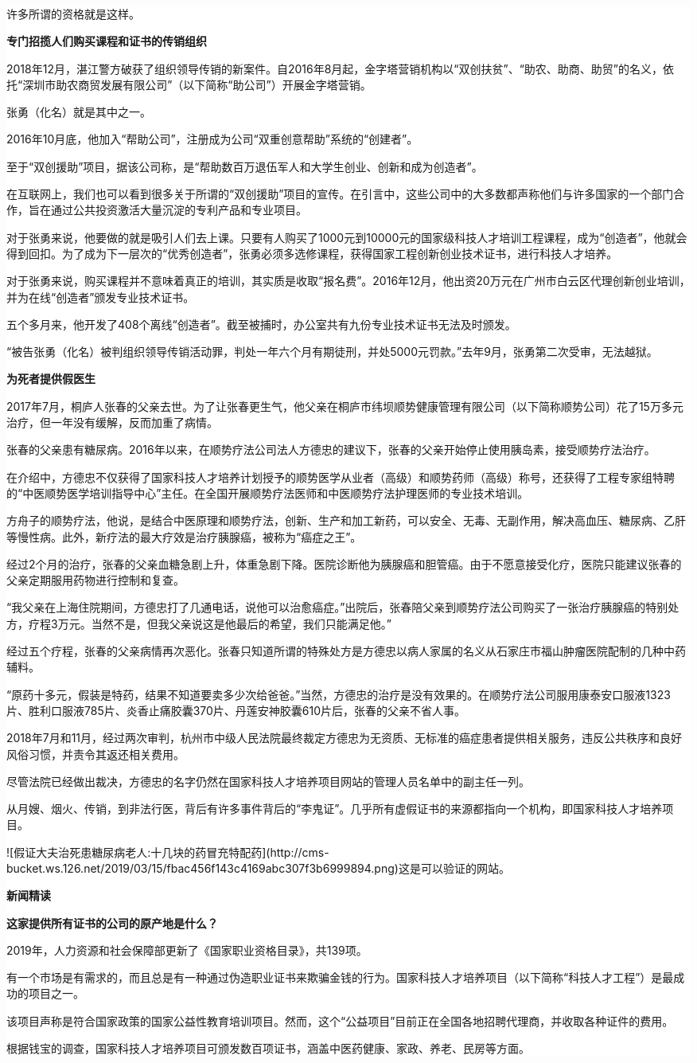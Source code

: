许多所谓的资格就是这样。

 **专门招揽人们购买课程和证书的传销组织**

2018年12月，湛江警方破获了组织领导传销的新案件。自2016年8月起，金字塔营销机构以“双创扶贫”、“助农、助商、助贸”的名义，依托“深圳市助农商贸发展有限公司”（以下简称“助公司”）开展金字塔营销。

张勇（化名）就是其中之一。

2016年10月底，他加入“帮助公司”，注册成为公司“双重创意帮助”系统的“创建者”。

至于“双创援助”项目，据该公司称，是“帮助数百万退伍军人和大学生创业、创新和成为创造者”。

在互联网上，我们也可以看到很多关于所谓的“双创援助”项目的宣传。在引言中，这些公司中的大多数都声称他们与许多国家的一个部门合作，旨在通过公共投资激活大量沉淀的专利产品和专业项目。

对于张勇来说，他要做的就是吸引人们去上课。只要有人购买了1000元到10000元的国家级科技人才培训工程课程，成为“创造者”，他就会得到回扣。为了成为下一层次的“优秀创造者”，张勇必须多选修课程，获得国家工程创新创业技术证书，进行科技人才培养。

对于张勇来说，购买课程并不意味着真正的培训，其实质是收取“报名费”。2016年12月，他出资20万元在广州市白云区代理创新创业培训，并为在线“创造者”颁发专业技术证书。

五个多月来，他开发了408个离线“创造者”。截至被捕时，办公室共有九份专业技术证书无法及时颁发。

“被告张勇（化名）被判组织领导传销活动罪，判处一年六个月有期徒刑，并处5000元罚款。”去年9月，张勇第二次受审，无法越狱。

 **为死者提供假医生**

2017年7月，桐庐人张春的父亲去世。为了让张春更生气，他父亲在桐庐市纬坝顺势健康管理有限公司（以下简称顺势公司）花了15万多元治疗，但一年没有缓解，反而加重了病情。

张春的父亲患有糖尿病。2016年以来，在顺势疗法公司法人方德忠的建议下，张春的父亲开始停止使用胰岛素，接受顺势疗法治疗。

在介绍中，方德忠不仅获得了国家科技人才培养计划授予的顺势医学从业者（高级）和顺势药师（高级）称号，还获得了工程专家组特聘的“中医顺势医学培训指导中心”主任。在全国开展顺势疗法医师和中医顺势疗法护理医师的专业技术培训。

方舟子的顺势疗法，他说，是结合中医原理和顺势疗法，创新、生产和加工新药，可以安全、无毒、无副作用，解决高血压、糖尿病、乙肝等慢性病。此外，新疗法的最大疗效是治疗胰腺癌，被称为“癌症之王”。

经过2个月的治疗，张春的父亲血糖急剧上升，体重急剧下降。医院诊断他为胰腺癌和胆管癌。由于不愿意接受化疗，医院只能建议张春的父亲定期服用药物进行控制和复查。

“我父亲在上海住院期间，方德忠打了几通电话，说他可以治愈癌症。”出院后，张春陪父亲到顺势疗法公司购买了一张治疗胰腺癌的特别处方，疗程3万元。当然不是，但我父亲说这是他最后的希望，我们只能满足他。”

经过五个疗程，张春的父亲病情再次恶化。张春只知道所谓的特殊处方是方德忠以病人家属的名义从石家庄市福山肿瘤医院配制的几种中药辅料。

“原药十多元，假装是特药，结果不知道要卖多少次给爸爸。”当然，方德忠的治疗是没有效果的。在顺势疗法公司服用康泰安口服液1323片、胜利口服液785片、炎香止痛胶囊370片、丹莲安神胶囊610片后，张春的父亲不省人事。

2018年7月和11月，经过两次审判，杭州市中级人民法院最终裁定方德忠为无资质、无标准的癌症患者提供相关服务，违反公共秩序和良好风俗习惯，并责令其返还相关费用。

尽管法院已经做出裁决，方德忠的名字仍然在国家科技人才培养项目网站的管理人员名单中的副主任一列。

从月嫂、烟火、传销，到非法行医，背后有许多事件背后的“李鬼证”。几乎所有虚假证书的来源都指向一个机构，即国家科技人才培养项目。

![假证大夫治死患糖尿病老人:十几块的药冒充特配药](http://cms-
bucket.ws.126.net/2019/03/15/fbac456f143c4169abc307f3b6999894.png)这是可以验证的网站。

 **新闻精读**

 **这家提供所有证书的公司的原产地是什么？**

2019年，人力资源和社会保障部更新了《国家职业资格目录》，共139项。

有一个市场是有需求的，而且总是有一种通过伪造职业证书来欺骗金钱的行为。国家科技人才培养项目（以下简称“科技人才工程”）是最成功的项目之一。

该项目声称是符合国家政策的国家公益性教育培训项目。然而，这个“公益项目”目前正在全国各地招聘代理商，并收取各种证件的费用。

根据钱宝的调查，国家科技人才培养项目可颁发数百项证书，涵盖中医药健康、家政、养老、民房等方面。
